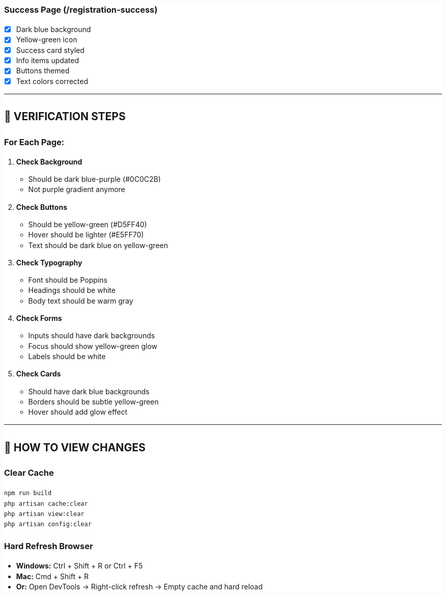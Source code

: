 ### Success Page (/registration-success)
- [x] Dark blue background
- [x] Yellow-green icon
- [x] Success card styled
- [x] Info items updated
- [x] Buttons themed
- [x] Text colors corrected

---

## 🎯 VERIFICATION STEPS

### For Each Page:

1. **Check Background**
   - Should be dark blue-purple (#0C0C2B)
   - Not purple gradient anymore

2. **Check Buttons**
   - Should be yellow-green (#D5FF40)
   - Hover should be lighter (#E5FF70)
   - Text should be dark blue on yellow-green

3. **Check Typography**
   - Font should be Poppins
   - Headings should be white
   - Body text should be warm gray

4. **Check Forms**
   - Inputs should have dark backgrounds
   - Focus should show yellow-green glow
   - Labels should be white

5. **Check Cards**
   - Should have dark blue backgrounds
   - Borders should be subtle yellow-green
   - Hover should add glow effect

---

## 🔄 HOW TO VIEW CHANGES

### Clear Cache
```bash
npm run build
php artisan cache:clear
php artisan view:clear
php artisan config:clear
```

### Hard Refresh Browser
- **Windows:** Ctrl + Shift + R or Ctrl + F5
- **Mac:** Cmd + Shift + R
- **Or:** Open DevTools → Right-click refresh → Empty cache and hard reload
